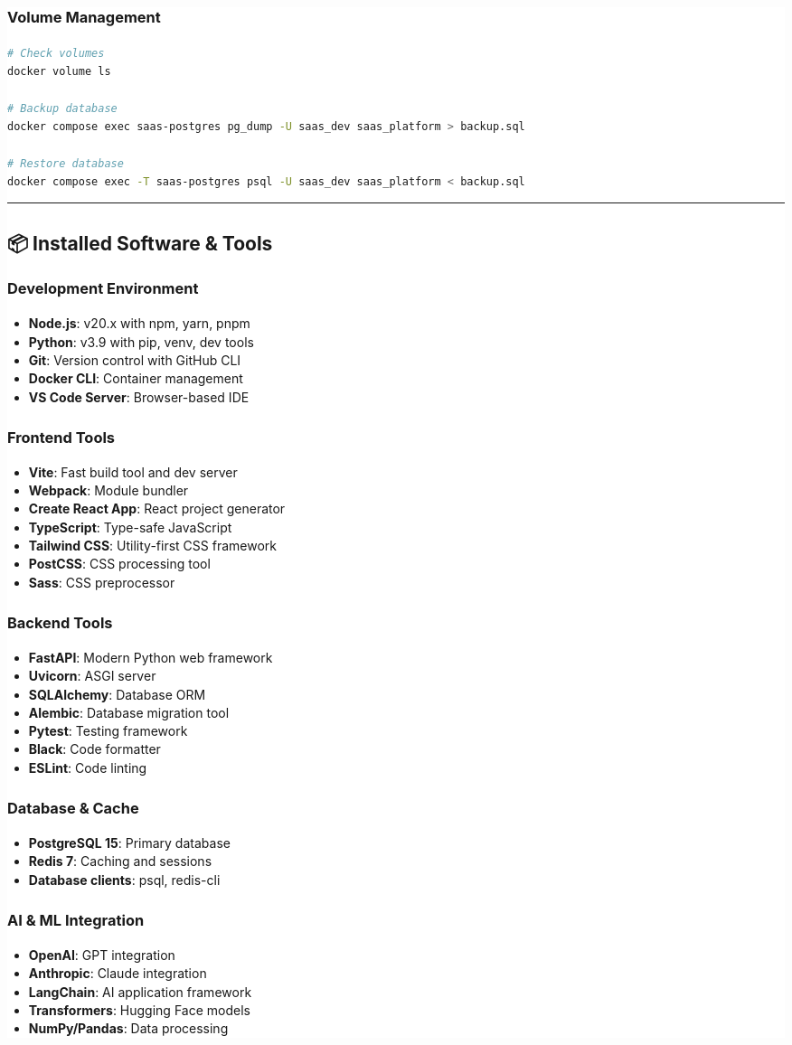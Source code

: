 ### **Volume Management**

```bash
# Check volumes
docker volume ls

# Backup database
docker compose exec saas-postgres pg_dump -U saas_dev saas_platform > backup.sql

# Restore database
docker compose exec -T saas-postgres psql -U saas_dev saas_platform < backup.sql
```

---

## 📦 Installed Software & Tools

### **Development Environment**
- **Node.js**: v20.x with npm, yarn, pnpm
- **Python**: v3.9 with pip, venv, dev tools
- **Git**: Version control with GitHub CLI
- **Docker CLI**: Container management
- **VS Code Server**: Browser-based IDE

### **Frontend Tools**
- **Vite**: Fast build tool and dev server
- **Webpack**: Module bundler
- **Create React App**: React project generator
- **TypeScript**: Type-safe JavaScript
- **Tailwind CSS**: Utility-first CSS framework
- **PostCSS**: CSS processing tool
- **Sass**: CSS preprocessor

### **Backend Tools**
- **FastAPI**: Modern Python web framework
- **Uvicorn**: ASGI server
- **SQLAlchemy**: Database ORM
- **Alembic**: Database migration tool
- **Pytest**: Testing framework
- **Black**: Code formatter
- **ESLint**: Code linting

### **Database & Cache**
- **PostgreSQL 15**: Primary database
- **Redis 7**: Caching and sessions
- **Database clients**: psql, redis-cli

### **AI & ML Integration**
- **OpenAI**: GPT integration
- **Anthropic**: Claude integration
- **LangChain**: AI application framework
- **Transformers**: Hugging Face models
- **NumPy/Pandas**: Data processing
